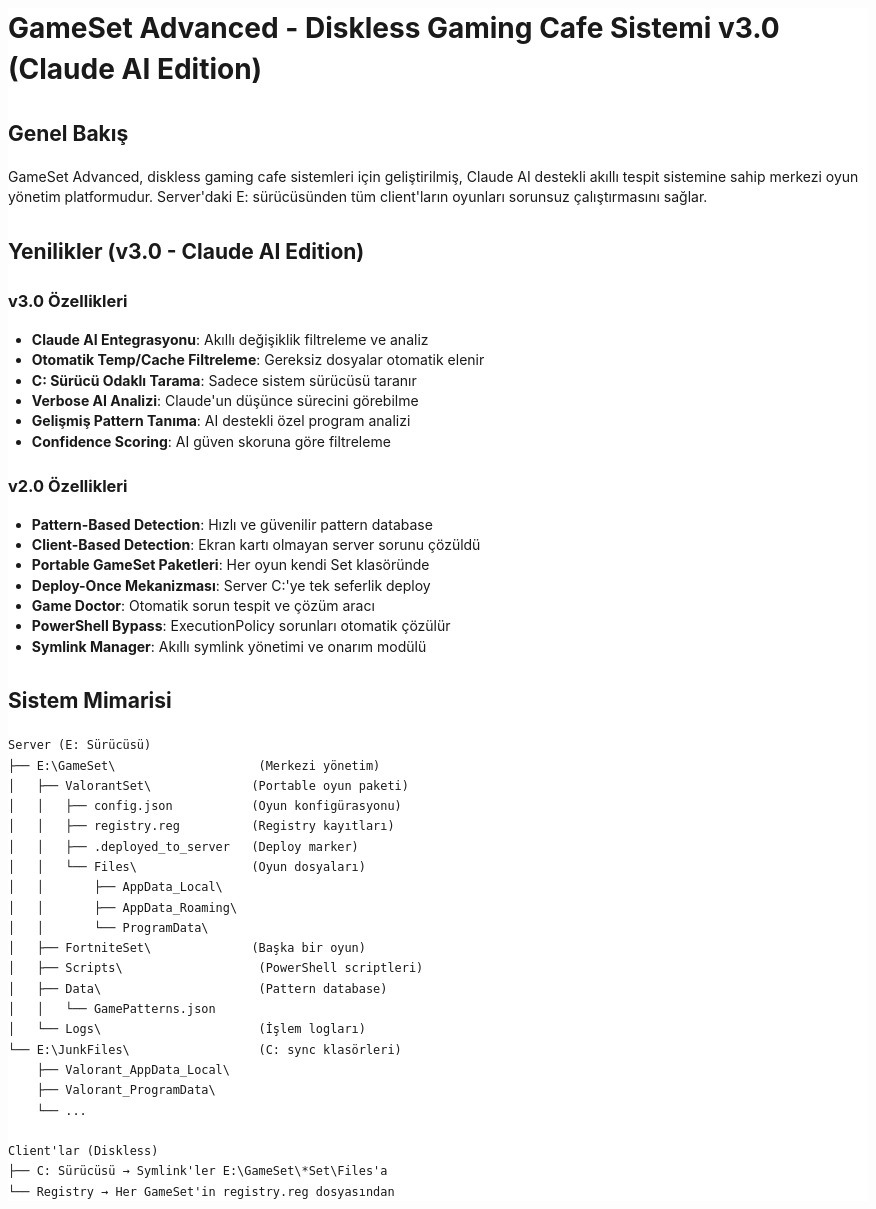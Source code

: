 # GameSet Advanced - Diskless Gaming Cafe Sistemi v3.0 (Claude AI Edition)

## Genel Bakış

GameSet Advanced, diskless gaming cafe sistemleri için geliştirilmiş, Claude AI destekli akıllı tespit sistemine sahip merkezi oyun yönetim platformudur. Server'daki E: sürücüsünden tüm client'ların oyunları sorunsuz çalıştırmasını sağlar.

## Yenilikler (v3.0 - Claude AI Edition)

### v3.0 Özellikleri
- **Claude AI Entegrasyonu**: Akıllı değişiklik filtreleme ve analiz
- **Otomatik Temp/Cache Filtreleme**: Gereksiz dosyalar otomatik elenir
- **C: Sürücü Odaklı Tarama**: Sadece sistem sürücüsü taranır
- **Verbose AI Analizi**: Claude'un düşünce sürecini görebilme
- **Gelişmiş Pattern Tanıma**: AI destekli özel program analizi
- **Confidence Scoring**: AI güven skoruna göre filtreleme

### v2.0 Özellikleri
- **Pattern-Based Detection**: Hızlı ve güvenilir pattern database
- **Client-Based Detection**: Ekran kartı olmayan server sorunu çözüldü  
- **Portable GameSet Paketleri**: Her oyun kendi Set klasöründe
- **Deploy-Once Mekanizması**: Server C:'ye tek seferlik deploy
- **Game Doctor**: Otomatik sorun tespit ve çözüm aracı
- **PowerShell Bypass**: ExecutionPolicy sorunları otomatik çözülür
- **Symlink Manager**: Akıllı symlink yönetimi ve onarım modülü

## Sistem Mimarisi

```
Server (E: Sürücüsü)
├── E:\GameSet\                    (Merkezi yönetim)
│   ├── ValorantSet\              (Portable oyun paketi)
│   │   ├── config.json           (Oyun konfigürasyonu)
│   │   ├── registry.reg          (Registry kayıtları)
│   │   ├── .deployed_to_server   (Deploy marker)
│   │   └── Files\                (Oyun dosyaları)
│   │       ├── AppData_Local\
│   │       ├── AppData_Roaming\
│   │       └── ProgramData\
│   ├── FortniteSet\              (Başka bir oyun)
│   ├── Scripts\                   (PowerShell scriptleri)
│   ├── Data\                      (Pattern database)
│   │   └── GamePatterns.json
│   └── Logs\                      (İşlem logları)
└── E:\JunkFiles\                  (C: sync klasörleri)
    ├── Valorant_AppData_Local\
    ├── Valorant_ProgramData\
    └── ...

Client'lar (Diskless)
├── C: Sürücüsü → Symlink'ler E:\GameSet\*Set\Files'a
└── Registry → Her GameSet'in registry.reg dosyasından
```
